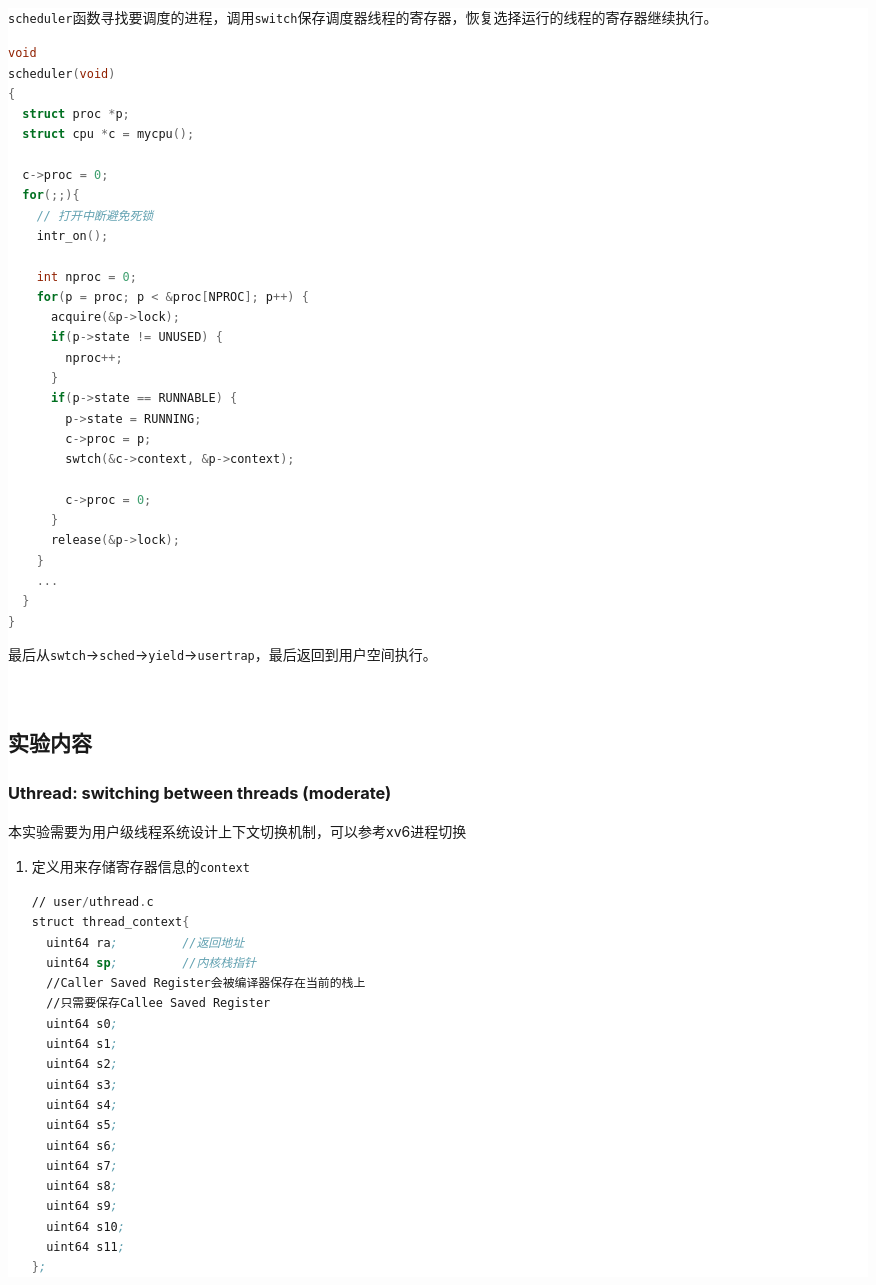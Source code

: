 `scheduler`函数寻找要调度的进程，调用`switch`保存调度器线程的寄存器，恢复选择运行的线程的寄存器继续执行。

```C
void
scheduler(void)
{
  struct proc *p;
  struct cpu *c = mycpu();
  
  c->proc = 0;
  for(;;){
    // 打开中断避免死锁
    intr_on();
    
    int nproc = 0;
    for(p = proc; p < &proc[NPROC]; p++) {
      acquire(&p->lock);
      if(p->state != UNUSED) {
        nproc++;
      }
      if(p->state == RUNNABLE) {
        p->state = RUNNING;
        c->proc = p;
        swtch(&c->context, &p->context);

        c->proc = 0;
      }
      release(&p->lock);
    }
    ...
  }
}
```

最后从`swtch`->`sched`->`yield`->`usertrap`，最后返回到用户空间执行。


&nbsp;
## 实验内容

### Uthread: switching between threads (moderate)

本实验需要为用户级线程系统设计上下文切换机制，可以参考xv6进程切换

1. 定义用来存储寄存器信息的`context`

   ```asm
   // user/uthread.c
   struct thread_context{
     uint64 ra;			//返回地址
     uint64 sp;			//内核栈指针
     //Caller Saved Register会被编译器保存在当前的栈上
     //只需要保存Callee Saved Register
     uint64 s0;
     uint64 s1;
     uint64 s2;
     uint64 s3;
     uint64 s4;
     uint64 s5;
     uint64 s6;
     uint64 s7;
     uint64 s8;
     uint64 s9;
     uint64 s10;
     uint64 s11;
   };
   ```